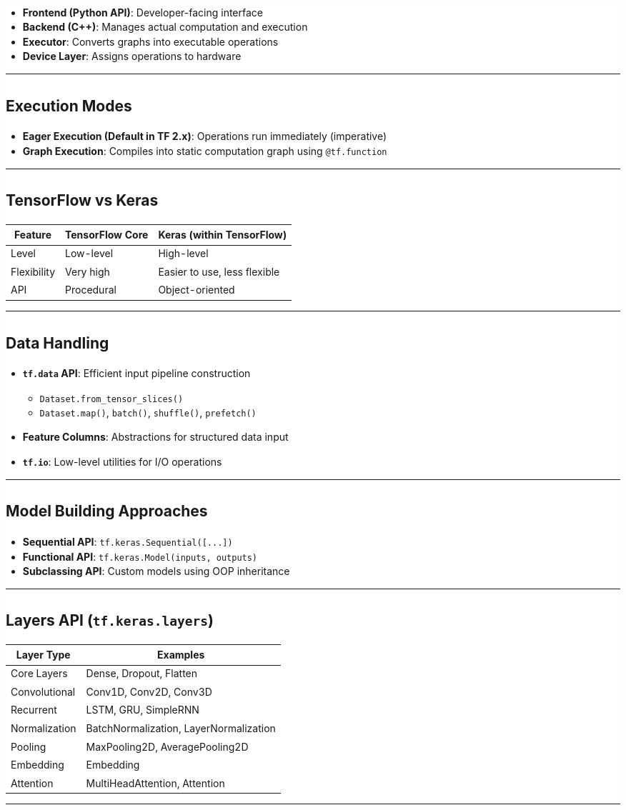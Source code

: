 * **Frontend (Python API)**: Developer-facing interface
* **Backend (C++)**: Manages actual computation and execution
* **Executor**: Converts graphs into executable operations
* **Device Layer**: Assigns operations to hardware

---

## Execution Modes

* **Eager Execution (Default in TF 2.x)**: Operations run immediately (imperative)
* **Graph Execution**: Compiles into static computation graph using `@tf.function`

---

## TensorFlow vs Keras

| Feature     | TensorFlow Core | Keras (within TensorFlow)    |
| ----------- | --------------- | ---------------------------- |
| Level       | Low-level       | High-level                   |
| Flexibility | Very high       | Easier to use, less flexible |
| API         | Procedural      | Object-oriented              |

---

## Data Handling

* **`tf.data` API**: Efficient input pipeline construction

  * `Dataset.from_tensor_slices()`
  * `Dataset.map()`, `batch()`, `shuffle()`, `prefetch()`
* **Feature Columns**: Abstractions for structured data input
* **`tf.io`**: Low-level utilities for I/O operations

---

## Model Building Approaches

* **Sequential API**: `tf.keras.Sequential([...])`
* **Functional API**: `tf.keras.Model(inputs, outputs)`
* **Subclassing API**: Custom models using OOP inheritance

---

## Layers API (`tf.keras.layers`)

| Layer Type    | Examples                               |
| ------------- | -------------------------------------- |
| Core Layers   | Dense, Dropout, Flatten                |
| Convolutional | Conv1D, Conv2D, Conv3D                 |
| Recurrent     | LSTM, GRU, SimpleRNN                   |
| Normalization | BatchNormalization, LayerNormalization |
| Pooling       | MaxPooling2D, AveragePooling2D         |
| Embedding     | Embedding                              |
| Attention     | MultiHeadAttention, Attention          |

---